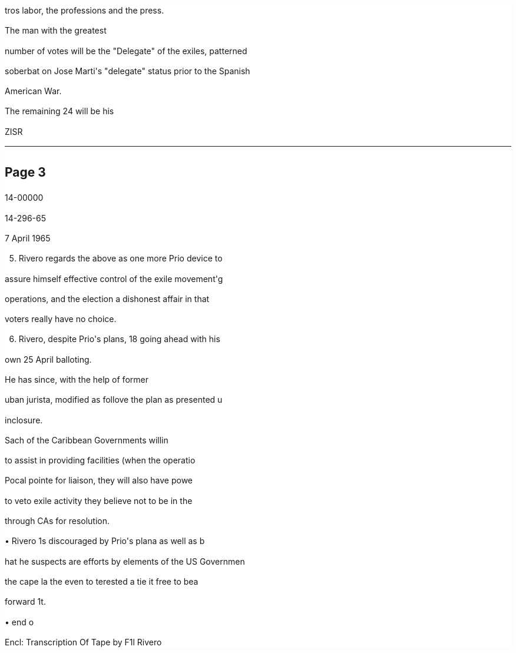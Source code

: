 tros labor, the professions and the press.

The man with the greatest

number of votes will be the "Delegate" of the exiles, patterned

soberbat on Jose Marti's "delegate" status prior to the Spanish

American War.

The remaining 24 will be his

ZISR

---

## Page 3

14-00000

14-296-65

7 April 1965

5. Rivero regards the above as one more Prio device to

assure himself effective control of the exile movement'g

operations, and the election a dishonest affair in that

voters really have no choice.

6. Rivero, despite Prio's plans, 18 going ahead with his

own 25 April balloting.

He has since, with the help of former

uban jurista, modified as follove the plan as presented u

inclosure.

Sach of the Caribbean Governments willin

to assist in providing facilities (when the operatio

Pocal pointe for liaison, they will also have powe

to veto exile activity they believe not to be in the

through CAs for resolution.

• Rivero 1s discouraged by Prio's plana as well as b

hat he suspects are efforts by elements of the US Governmen

the cape la the even to terested a tie it free to bea

forward 1t.

• end o

Encl: Transcription Of Tape by F1l Rivero

